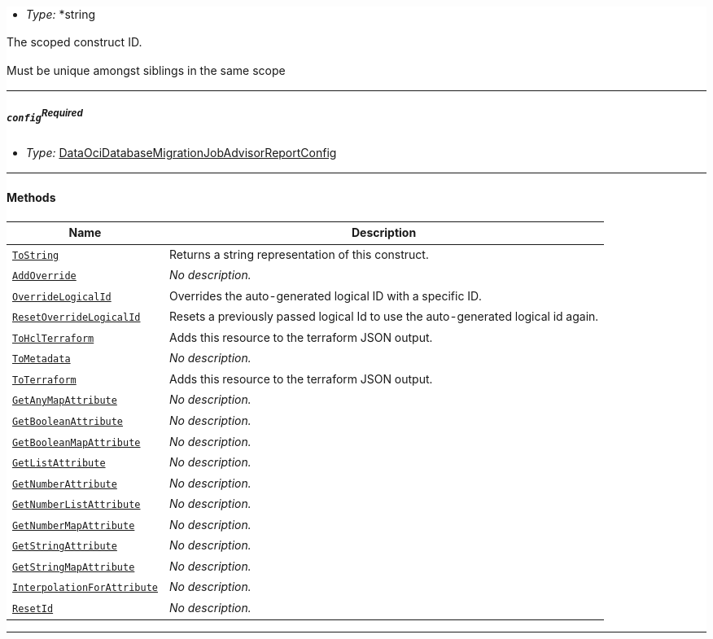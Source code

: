 - *Type:* *string

The scoped construct ID.

Must be unique amongst siblings in the same scope

---

##### `config`<sup>Required</sup> <a name="config" id="rhizo-co-terraform-provider-oci.dataOciDatabaseMigrationJobAdvisorReport.DataOciDatabaseMigrationJobAdvisorReport.Initializer.parameter.config"></a>

- *Type:* <a href="#rhizo-co-terraform-provider-oci.dataOciDatabaseMigrationJobAdvisorReport.DataOciDatabaseMigrationJobAdvisorReportConfig">DataOciDatabaseMigrationJobAdvisorReportConfig</a>

---

#### Methods <a name="Methods" id="Methods"></a>

| **Name** | **Description** |
| --- | --- |
| <code><a href="#rhizo-co-terraform-provider-oci.dataOciDatabaseMigrationJobAdvisorReport.DataOciDatabaseMigrationJobAdvisorReport.toString">ToString</a></code> | Returns a string representation of this construct. |
| <code><a href="#rhizo-co-terraform-provider-oci.dataOciDatabaseMigrationJobAdvisorReport.DataOciDatabaseMigrationJobAdvisorReport.addOverride">AddOverride</a></code> | *No description.* |
| <code><a href="#rhizo-co-terraform-provider-oci.dataOciDatabaseMigrationJobAdvisorReport.DataOciDatabaseMigrationJobAdvisorReport.overrideLogicalId">OverrideLogicalId</a></code> | Overrides the auto-generated logical ID with a specific ID. |
| <code><a href="#rhizo-co-terraform-provider-oci.dataOciDatabaseMigrationJobAdvisorReport.DataOciDatabaseMigrationJobAdvisorReport.resetOverrideLogicalId">ResetOverrideLogicalId</a></code> | Resets a previously passed logical Id to use the auto-generated logical id again. |
| <code><a href="#rhizo-co-terraform-provider-oci.dataOciDatabaseMigrationJobAdvisorReport.DataOciDatabaseMigrationJobAdvisorReport.toHclTerraform">ToHclTerraform</a></code> | Adds this resource to the terraform JSON output. |
| <code><a href="#rhizo-co-terraform-provider-oci.dataOciDatabaseMigrationJobAdvisorReport.DataOciDatabaseMigrationJobAdvisorReport.toMetadata">ToMetadata</a></code> | *No description.* |
| <code><a href="#rhizo-co-terraform-provider-oci.dataOciDatabaseMigrationJobAdvisorReport.DataOciDatabaseMigrationJobAdvisorReport.toTerraform">ToTerraform</a></code> | Adds this resource to the terraform JSON output. |
| <code><a href="#rhizo-co-terraform-provider-oci.dataOciDatabaseMigrationJobAdvisorReport.DataOciDatabaseMigrationJobAdvisorReport.getAnyMapAttribute">GetAnyMapAttribute</a></code> | *No description.* |
| <code><a href="#rhizo-co-terraform-provider-oci.dataOciDatabaseMigrationJobAdvisorReport.DataOciDatabaseMigrationJobAdvisorReport.getBooleanAttribute">GetBooleanAttribute</a></code> | *No description.* |
| <code><a href="#rhizo-co-terraform-provider-oci.dataOciDatabaseMigrationJobAdvisorReport.DataOciDatabaseMigrationJobAdvisorReport.getBooleanMapAttribute">GetBooleanMapAttribute</a></code> | *No description.* |
| <code><a href="#rhizo-co-terraform-provider-oci.dataOciDatabaseMigrationJobAdvisorReport.DataOciDatabaseMigrationJobAdvisorReport.getListAttribute">GetListAttribute</a></code> | *No description.* |
| <code><a href="#rhizo-co-terraform-provider-oci.dataOciDatabaseMigrationJobAdvisorReport.DataOciDatabaseMigrationJobAdvisorReport.getNumberAttribute">GetNumberAttribute</a></code> | *No description.* |
| <code><a href="#rhizo-co-terraform-provider-oci.dataOciDatabaseMigrationJobAdvisorReport.DataOciDatabaseMigrationJobAdvisorReport.getNumberListAttribute">GetNumberListAttribute</a></code> | *No description.* |
| <code><a href="#rhizo-co-terraform-provider-oci.dataOciDatabaseMigrationJobAdvisorReport.DataOciDatabaseMigrationJobAdvisorReport.getNumberMapAttribute">GetNumberMapAttribute</a></code> | *No description.* |
| <code><a href="#rhizo-co-terraform-provider-oci.dataOciDatabaseMigrationJobAdvisorReport.DataOciDatabaseMigrationJobAdvisorReport.getStringAttribute">GetStringAttribute</a></code> | *No description.* |
| <code><a href="#rhizo-co-terraform-provider-oci.dataOciDatabaseMigrationJobAdvisorReport.DataOciDatabaseMigrationJobAdvisorReport.getStringMapAttribute">GetStringMapAttribute</a></code> | *No description.* |
| <code><a href="#rhizo-co-terraform-provider-oci.dataOciDatabaseMigrationJobAdvisorReport.DataOciDatabaseMigrationJobAdvisorReport.interpolationForAttribute">InterpolationForAttribute</a></code> | *No description.* |
| <code><a href="#rhizo-co-terraform-provider-oci.dataOciDatabaseMigrationJobAdvisorReport.DataOciDatabaseMigrationJobAdvisorReport.resetId">ResetId</a></code> | *No description.* |

---